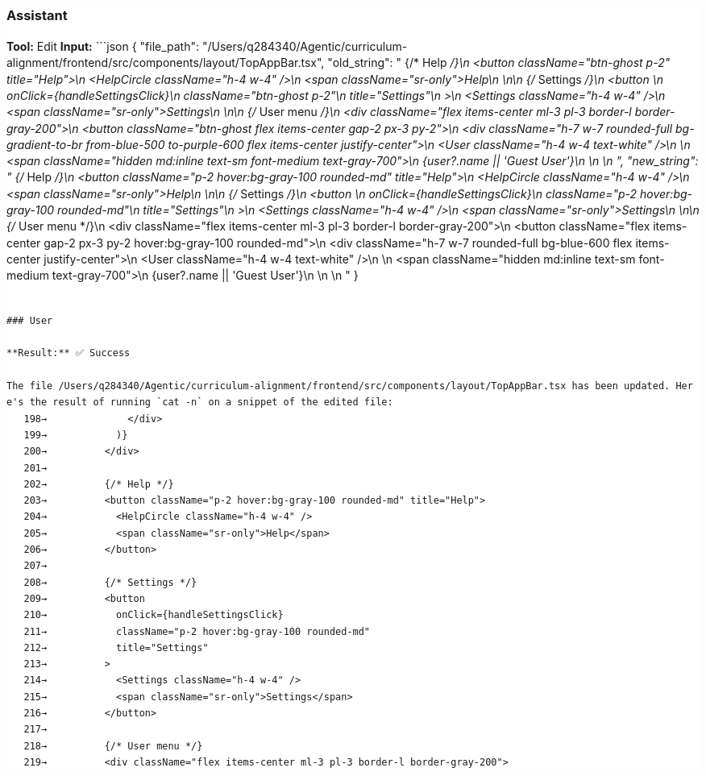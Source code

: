 ### Assistant

**Tool:** Edit
**Input:** ```json
{
  "file_path": "/Users/q284340/Agentic/curriculum-alignment/frontend/src/components/layout/TopAppBar.tsx",
  "old_string": "          {/* Help */}\n          <button className=\"btn-ghost p-2\" title=\"Help\">\n            <HelpCircle className=\"h-4 w-4\" />\n            <span className=\"sr-only\">Help</span>\n          </button>\n\n          {/* Settings */}\n          <button \n            onClick={handleSettingsClick}\n            className=\"btn-ghost p-2\"\n            title=\"Settings\"\n          >\n            <Settings className=\"h-4 w-4\" />\n            <span className=\"sr-only\">Settings</span>\n          </button>\n\n          {/* User menu */}\n          <div className=\"flex items-center ml-3 pl-3 border-l border-gray-200\">\n            <button className=\"btn-ghost flex items-center gap-2 px-3 py-2\">\n              <div className=\"h-7 w-7 rounded-full bg-gradient-to-br from-blue-500 to-purple-600 flex items-center justify-center\">\n                <User className=\"h-4 w-4 text-white\" />\n              </div>\n              <span className=\"hidden md:inline text-sm font-medium text-gray-700\">\n                {user?.name || 'Guest User'}\n              </span>\n            </button>\n          </div>",
  "new_string": "          {/* Help */}\n          <button className=\"p-2 hover:bg-gray-100 rounded-md\" title=\"Help\">\n            <HelpCircle className=\"h-4 w-4\" />\n            <span className=\"sr-only\">Help</span>\n          </button>\n\n          {/* Settings */}\n          <button \n            onClick={handleSettingsClick}\n            className=\"p-2 hover:bg-gray-100 rounded-md\"\n            title=\"Settings\"\n          >\n            <Settings className=\"h-4 w-4\" />\n            <span className=\"sr-only\">Settings</span>\n          </button>\n\n          {/* User menu */}\n          <div className=\"flex items-center ml-3 pl-3 border-l border-gray-200\">\n            <button className=\"flex items-center gap-2 px-3 py-2 hover:bg-gray-100 rounded-md\">\n              <div className=\"h-7 w-7 rounded-full bg-blue-600 flex items-center justify-center\">\n                <User className=\"h-4 w-4 text-white\" />\n              </div>\n              <span className=\"hidden md:inline text-sm font-medium text-gray-700\">\n                {user?.name || 'Guest User'}\n              </span>\n            </button>\n          </div>"
}
```

### User

**Result:** ✅ Success

The file /Users/q284340/Agentic/curriculum-alignment/frontend/src/components/layout/TopAppBar.tsx has been updated. Here's the result of running `cat -n` on a snippet of the edited file:
   198→              </div>
   199→            )}
   200→          </div>
   201→
   202→          {/* Help */}
   203→          <button className="p-2 hover:bg-gray-100 rounded-md" title="Help">
   204→            <HelpCircle className="h-4 w-4" />
   205→            <span className="sr-only">Help</span>
   206→          </button>
   207→
   208→          {/* Settings */}
   209→          <button 
   210→            onClick={handleSettingsClick}
   211→            className="p-2 hover:bg-gray-100 rounded-md"
   212→            title="Settings"
   213→          >
   214→            <Settings className="h-4 w-4" />
   215→            <span className="sr-only">Settings</span>
   216→          </button>
   217→
   218→          {/* User menu */}
   219→          <div className="flex items-center ml-3 pl-3 border-l border-gray-200">
```